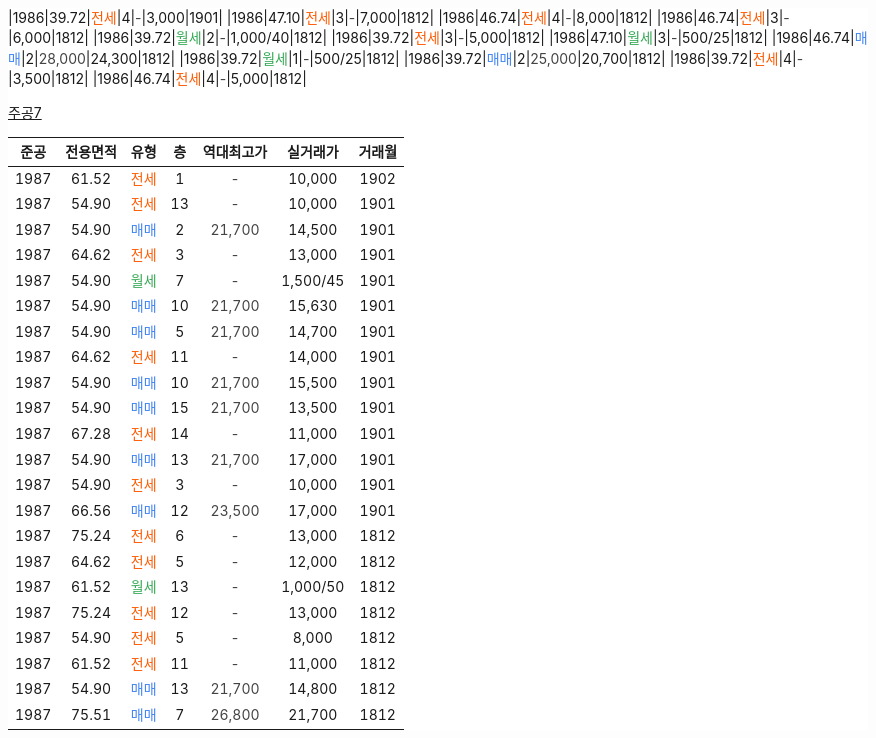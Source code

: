 |1986|39.72|<span style="color:#ff5a00">전세</span>|4|<span style="color:#444444">-</span>|3,000|1901|
|1986|47.10|<span style="color:#ff5a00">전세</span>|3|<span style="color:#444444">-</span>|7,000|1812|
|1986|46.74|<span style="color:#ff5a00">전세</span>|4|<span style="color:#444444">-</span>|8,000|1812|
|1986|46.74|<span style="color:#ff5a00">전세</span>|3|<span style="color:#444444">-</span>|6,000|1812|
|1986|39.72|<span style="color:#34a853">월세</span>|2|<span style="color:#444444">-</span>|1,000/40|1812|
|1986|39.72|<span style="color:#ff5a00">전세</span>|3|<span style="color:#444444">-</span>|5,000|1812|
|1986|47.10|<span style="color:#34a853">월세</span>|3|<span style="color:#444444">-</span>|500/25|1812|
|1986|46.74|<span style="color:#4285f3">매매</span>|2|<span style="color:#444444">28,000</span>|24,300|1812|
|1986|39.72|<span style="color:#34a853">월세</span>|1|<span style="color:#444444">-</span>|500/25|1812|
|1986|39.72|<span style="color:#4285f3">매매</span>|2|<span style="color:#444444">25,000</span>|20,700|1812|
|1986|39.72|<span style="color:#ff5a00">전세</span>|4|<span style="color:#444444">-</span>|3,500|1812|
|1986|46.74|<span style="color:#ff5a00">전세</span>|4|<span style="color:#444444">-</span>|5,000|1812|

[주공7](https://search.naver.com/search.naver?query=%EA%B2%BD%EA%B8%B0%EB%8F%84+%EC%95%88%EC%82%B0%EC%8B%9C+%EB%8B%A8%EC%9B%90%EA%B5%AC+%EA%B3%A0%EC%9E%94%EB%8F%99+%EC%A3%BC%EA%B3%B57)

|준공|전용면적|유형|층|역대최고가|실거래가|거래월|
|:---:|:---:|:---:|:---:|:---:|:---:|:---:|
|1987|61.52|<span style="color:#ff5a00">전세</span>|1|<span style="color:#444444">-</span>|10,000|1902|
|1987|54.90|<span style="color:#ff5a00">전세</span>|13|<span style="color:#444444">-</span>|10,000|1901|
|1987|54.90|<span style="color:#4285f3">매매</span>|2|<span style="color:#444444">21,700</span>|14,500|1901|
|1987|64.62|<span style="color:#ff5a00">전세</span>|3|<span style="color:#444444">-</span>|13,000|1901|
|1987|54.90|<span style="color:#34a853">월세</span>|7|<span style="color:#444444">-</span>|1,500/45|1901|
|1987|54.90|<span style="color:#4285f3">매매</span>|10|<span style="color:#444444">21,700</span>|15,630|1901|
|1987|54.90|<span style="color:#4285f3">매매</span>|5|<span style="color:#444444">21,700</span>|14,700|1901|
|1987|64.62|<span style="color:#ff5a00">전세</span>|11|<span style="color:#444444">-</span>|14,000|1901|
|1987|54.90|<span style="color:#4285f3">매매</span>|10|<span style="color:#444444">21,700</span>|15,500|1901|
|1987|54.90|<span style="color:#4285f3">매매</span>|15|<span style="color:#444444">21,700</span>|13,500|1901|
|1987|67.28|<span style="color:#ff5a00">전세</span>|14|<span style="color:#444444">-</span>|11,000|1901|
|1987|54.90|<span style="color:#4285f3">매매</span>|13|<span style="color:#444444">21,700</span>|17,000|1901|
|1987|54.90|<span style="color:#ff5a00">전세</span>|3|<span style="color:#444444">-</span>|10,000|1901|
|1987|66.56|<span style="color:#4285f3">매매</span>|12|<span style="color:#444444">23,500</span>|17,000|1901|
|1987|75.24|<span style="color:#ff5a00">전세</span>|6|<span style="color:#444444">-</span>|13,000|1812|
|1987|64.62|<span style="color:#ff5a00">전세</span>|5|<span style="color:#444444">-</span>|12,000|1812|
|1987|61.52|<span style="color:#34a853">월세</span>|13|<span style="color:#444444">-</span>|1,000/50|1812|
|1987|75.24|<span style="color:#ff5a00">전세</span>|12|<span style="color:#444444">-</span>|13,000|1812|
|1987|54.90|<span style="color:#ff5a00">전세</span>|5|<span style="color:#444444">-</span>|8,000|1812|
|1987|61.52|<span style="color:#ff5a00">전세</span>|11|<span style="color:#444444">-</span>|11,000|1812|
|1987|54.90|<span style="color:#4285f3">매매</span>|13|<span style="color:#444444">21,700</span>|14,800|1812|
|1987|75.51|<span style="color:#4285f3">매매</span>|7|<span style="color:#444444">26,800</span>|21,700|1812|